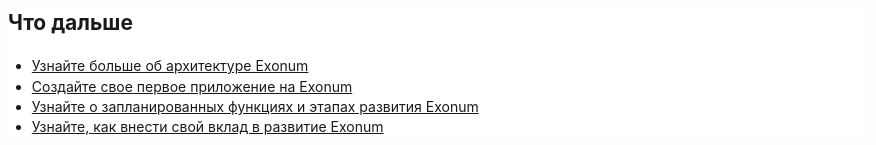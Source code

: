 ## Что дальше

- [Узнайте больше об архитектуре Exonum](design-overview.md)
- [Создайте свое первое приложение на Exonum](../../get-started/create-service.md)
- [Узнайте о запланированных функциях и этапах развития Exonum](../../roadmap.md)
- [Узнайте, как внести свой вклад в развитие Exonum](../../contributing.md)

[wiki:linked-ts]: https://en.wikipedia.org/wiki/Linked_timestamping
[wiki:ca]: https://ru.wikipedia.org/wiki/Центр_сертификации
[rfc-er]: https://tools.ietf.org/html/rfc4998
[wiki:pkc]: https://ru.wikipedia.org/wiki/Криптосистема_с_открытым_ключом
[wiki:framework]: https://ru.wikipedia.org/wiki/Фреймворк
[wiki:mvc]: https://ru.wikipedia.org/wiki/Model-View-Controller
[wiki:mt]: https://ru.wikipedia.org/wiki/Дерево_хешей
[wiki:oltp]: https://ru.wikipedia.org/wiki/OLTP
[wiki:tx]: https://ru.wikipedia.org/wiki/Транзакция_(информатика)
[rust-mut]: https://doc.rust-lang.org/book/mutability.html
[rust-ref]: https://doc.rust-lang.org/book/references-and-borrowing.html
